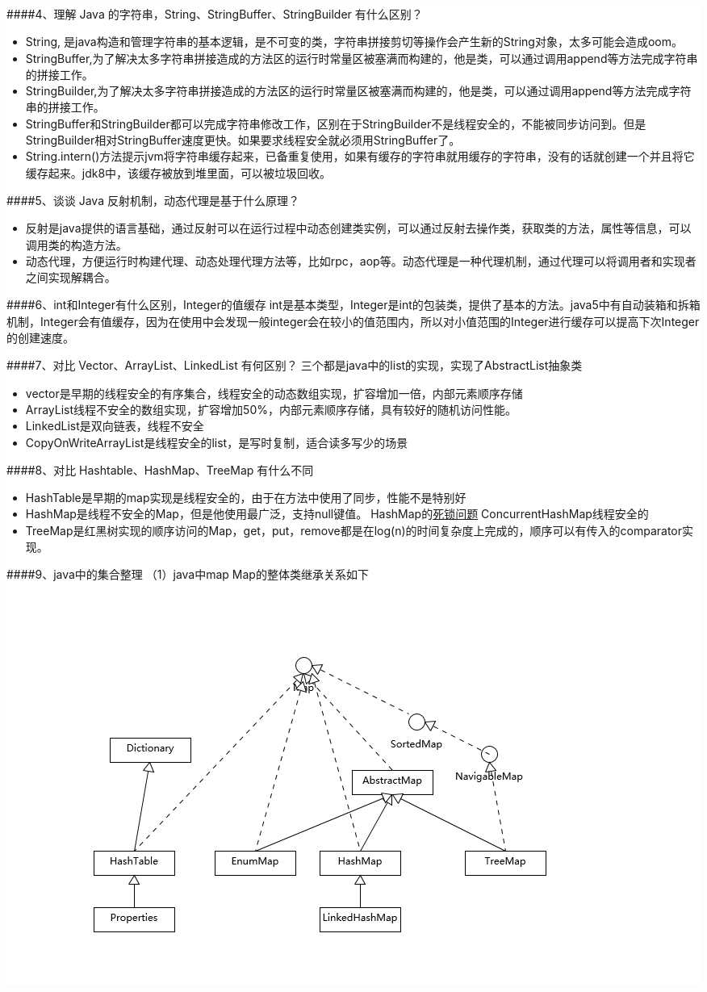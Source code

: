 ####4、理解 Java 的字符串，String、StringBuffer、StringBuilder 有什么区别？
* String, 是java构造和管理字符串的基本逻辑，是不可变的类，字符串拼接剪切等操作会产生新的String对象，太多可能会造成oom。
* StringBuffer,为了解决太多字符串拼接造成的方法区的运行时常量区被塞满而构建的，他是类，可以通过调用append等方法完成字符串的拼接工作。
* StringBuilder,为了解决太多字符串拼接造成的方法区的运行时常量区被塞满而构建的，他是类，可以通过调用append等方法完成字符串的拼接工作。 
* StringBuffer和StringBuilder都可以完成字符串修改工作，区别在于StringBuilder不是线程安全的，不能被同步访问到。但是StringBuilder相对StringBuffer速度更快。如果要求线程安全就必须用StringBuffer了。
* String.intern()方法提示jvm将字符串缓存起来，已备重复使用，如果有缓存的字符串就用缓存的字符串，没有的话就创建一个并且将它缓存起来。jdk8中，该缓存被放到堆里面，可以被垃圾回收。


####5、谈谈 Java 反射机制，动态代理是基于什么原理？
* 反射是java提供的语言基础，通过反射可以在运行过程中动态创建类实例，可以通过反射去操作类，获取类的方法，属性等信息，可以调用类的构造方法。
* 动态代理，方便运行时构建代理、动态处理代理方法等，比如rpc，aop等。动态代理是一种代理机制，通过代理可以将调用者和实现者之间实现解耦合。

####6、int和Integer有什么区别，Integer的值缓存
int是基本类型，Integer是int的包装类，提供了基本的方法。java5中有自动装箱和拆箱机制，Integer会有值缓存，因为在使用中会发现一般integer会在较小的值范围内，所以对小值范围的Integer进行缓存可以提高下次Integer的创建速度。

####7、对比 Vector、ArrayList、LinkedList 有何区别？
	三个都是java中的list的实现，实现了AbstractList抽象类
* vector是早期的线程安全的有序集合，线程安全的动态数组实现，扩容增加一倍，内部元素顺序存储
* ArrayList线程不安全的数组实现，扩容增加50%，内部元素顺序存储，具有较好的随机访问性能。
* LinkedList是双向链表，线程不安全
* CopyOnWriteArrayList是线程安全的list，是写时复制，适合读多写少的场景

####8、对比 Hashtable、HashMap、TreeMap 有什么不同
* HashTable是早期的map实现是线程安全的，由于在方法中使用了同步，性能不是特别好
* HashMap是线程不安全的Map，但是他使用最广泛，支持null键值。
	HashMap的[死锁问题](https://www.cnblogs.com/wang-meng/p/7582532.html)
	ConcurrentHashMap线程安全的
* TreeMap是红黑树实现的顺序访问的Map，get，put，remove都是在log(n)的时间复杂度上完成的，顺序可以有传入的comparator实现。

####9、java中的集合整理 （1）java中map Map的整体类继承关系如下
![Map](../../picture/java_base/map.png)
